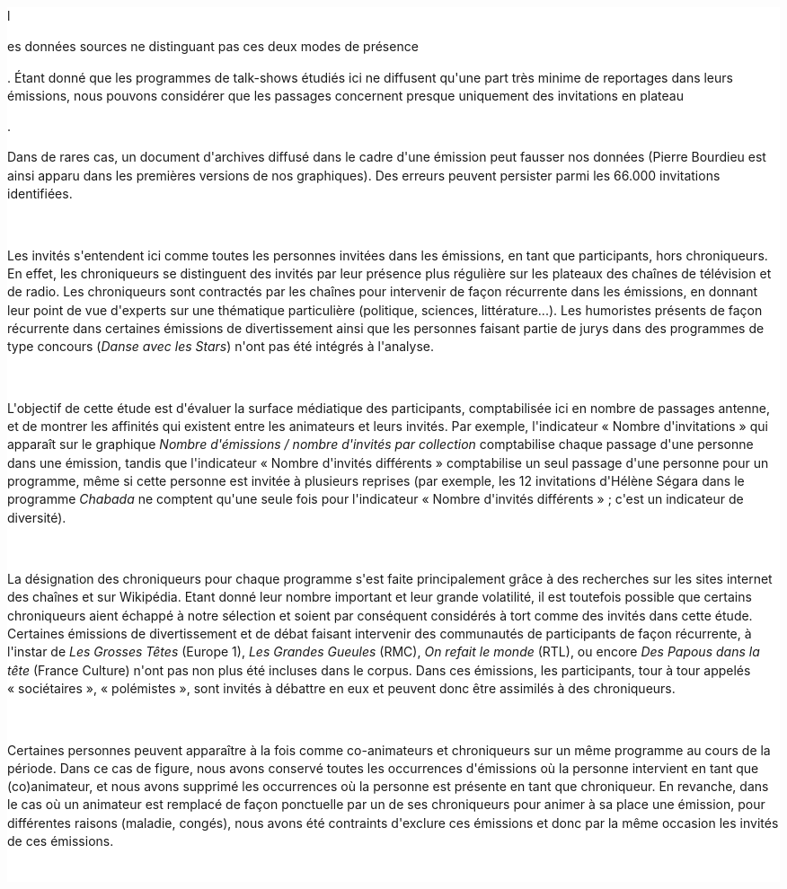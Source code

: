 l

es données sources ne distinguant pas ces deux modes de présence

. Étant donné que les programmes de talk-shows étudiés ici ne diffusent qu'une part très minime de reportages dans leurs émissions, nous pouvons considérer que les passages concernent presque uniquement des invitations en plateau

.

Dans de rares cas, un document d'archives diffusé dans le cadre d'une émission peut fausser nos données (Pierre Bourdieu est ainsi apparu dans les premières versions de nos graphiques). Des erreurs peuvent persister parmi les 66.000 invitations identifiées.

 

Les invités s'entendent ici comme toutes les personnes invitées dans les émissions, en tant que participants, hors chroniqueurs. En effet, les chroniqueurs se distinguent des invités par leur présence plus régulière sur les plateaux des chaînes de télévision et de radio. Les chroniqueurs sont contractés par les chaînes pour intervenir de façon récurrente dans les émissions, en donnant leur point de vue d'experts sur une thématique particulière (politique, sciences, littérature...). Les humoristes présents de façon récurrente dans certaines émissions de divertissement ainsi que les personnes faisant partie de jurys dans des programmes de type concours (*Danse avec les Stars*) n'ont pas été intégrés à l'analyse.

 

L'objectif de cette étude est d'évaluer la surface médiatique des participants, comptabilisée ici en nombre de passages antenne, et de montrer les affinités qui existent entre les animateurs et leurs invités. Par exemple, l'indicateur « Nombre d'invitations » qui apparaît sur le graphique *Nombre d'émissions / nombre d'invités par collection* comptabilise chaque passage d'une personne dans une émission, tandis que l'indicateur « Nombre d'invités différents » comptabilise un seul passage d'une personne pour un programme, même si cette personne est invitée à plusieurs reprises (par exemple, les 12 invitations d'Hélène Ségara dans le programme *Chabada* ne comptent qu'une seule fois pour l'indicateur « Nombre d'invités différents » ; c'est un indicateur de diversité).

 

La désignation des chroniqueurs pour chaque programme s'est faite principalement grâce à des recherches sur les sites internet des chaînes et sur Wikipédia. Etant donné leur nombre important et leur grande volatilité, il est toutefois possible que certains chroniqueurs aient échappé à notre sélection et soient par conséquent considérés à tort comme des invités dans cette étude. Certaines émissions de divertissement et de débat faisant intervenir des communautés de participants de façon récurrente, à l'instar de *Les Grosses Têtes* (Europe 1), *Les Grandes Gueules* (RMC), *On refait le monde* (RTL), ou encore *Des Papous dans la tête* (France Culture) n'ont pas non plus été incluses dans le corpus. Dans ces émissions, les participants, tour à tour appelés « sociétaires », « polémistes », sont invités à débattre en eux et peuvent donc être assimilés à des chroniqueurs.

 

Certaines personnes peuvent apparaître à la fois comme co-animateurs et chroniqueurs sur un même programme au cours de la période. Dans ce cas de figure, nous avons conservé toutes les occurrences d'émissions où la personne intervient en tant que (co)animateur, et nous avons supprimé les occurrences où la personne est présente en tant que chroniqueur. En revanche, dans le cas où un animateur est remplacé de façon ponctuelle par un de ses chroniqueurs pour animer à sa place une émission, pour différentes raisons (maladie, congés), nous avons été contraints d'exclure ces émissions et donc par la même occasion les invités de ces émissions.

 